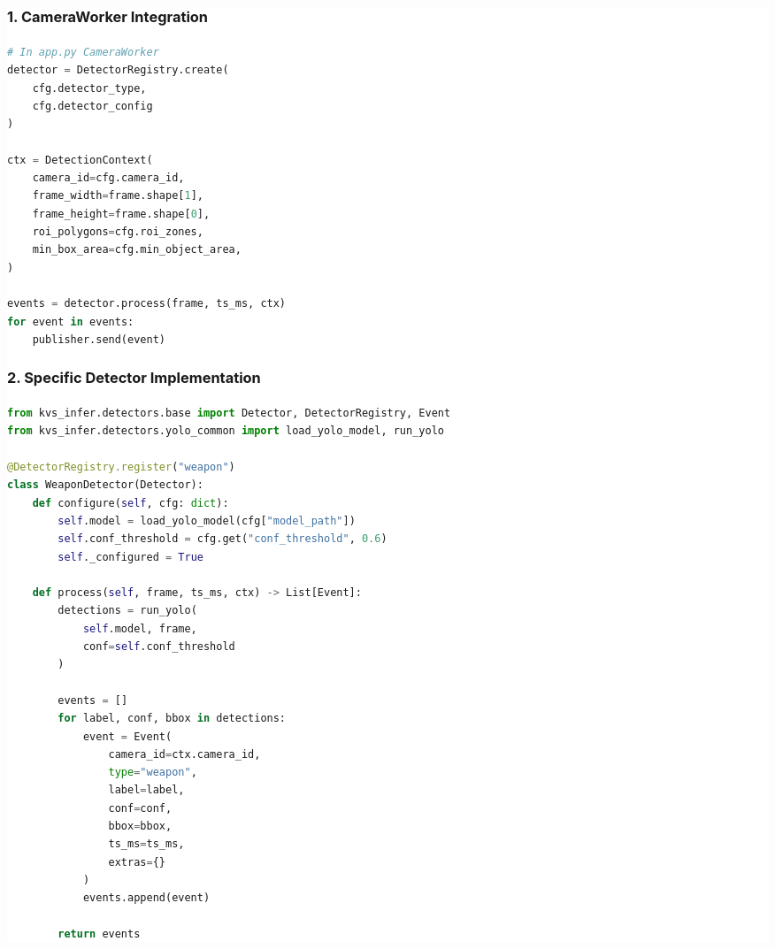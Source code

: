 ### 1. CameraWorker Integration
```python
# In app.py CameraWorker
detector = DetectorRegistry.create(
    cfg.detector_type,
    cfg.detector_config
)

ctx = DetectionContext(
    camera_id=cfg.camera_id,
    frame_width=frame.shape[1],
    frame_height=frame.shape[0],
    roi_polygons=cfg.roi_zones,
    min_box_area=cfg.min_object_area,
)

events = detector.process(frame, ts_ms, ctx)
for event in events:
    publisher.send(event)
```

### 2. Specific Detector Implementation
```python
from kvs_infer.detectors.base import Detector, DetectorRegistry, Event
from kvs_infer.detectors.yolo_common import load_yolo_model, run_yolo

@DetectorRegistry.register("weapon")
class WeaponDetector(Detector):
    def configure(self, cfg: dict):
        self.model = load_yolo_model(cfg["model_path"])
        self.conf_threshold = cfg.get("conf_threshold", 0.6)
        self._configured = True
    
    def process(self, frame, ts_ms, ctx) -> List[Event]:
        detections = run_yolo(
            self.model, frame,
            conf=self.conf_threshold
        )
        
        events = []
        for label, conf, bbox in detections:
            event = Event(
                camera_id=ctx.camera_id,
                type="weapon",
                label=label,
                conf=conf,
                bbox=bbox,
                ts_ms=ts_ms,
                extras={}
            )
            events.append(event)
        
        return events
```
